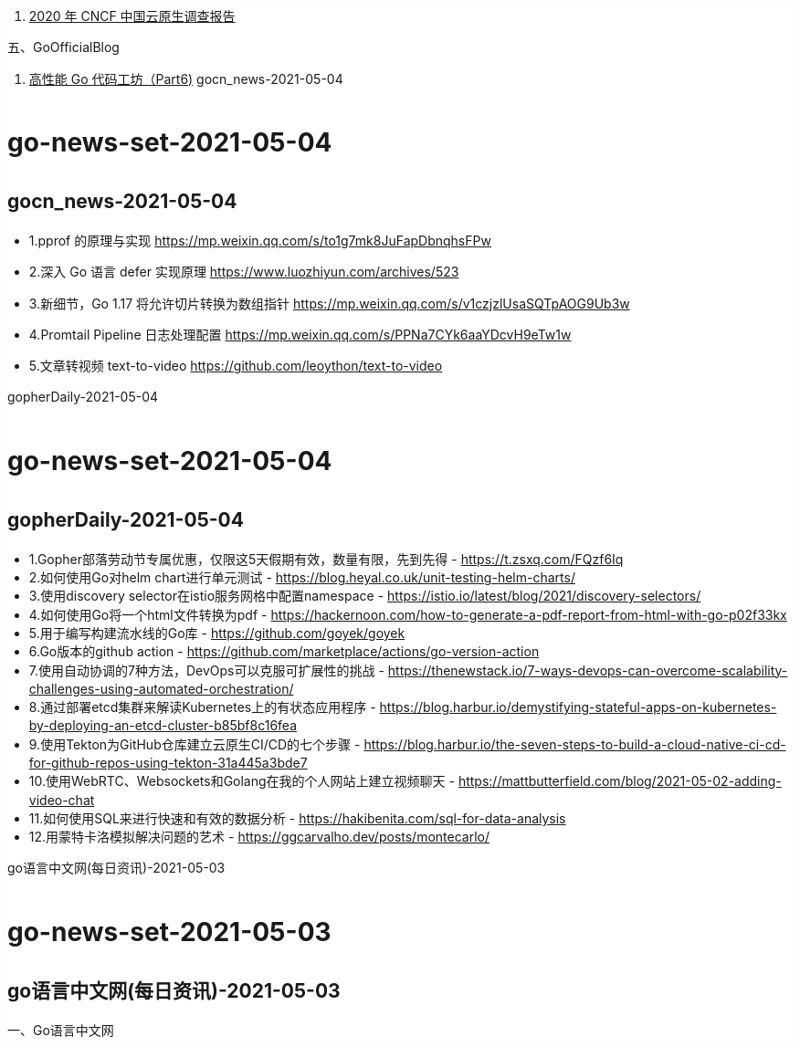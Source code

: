 1. [2020 年 CNCF 中国云原生调查报告](https://mp.weixin.qq.com/s/qz0Fe79iBFDMR1KVvPC6Bw)

五、GoOfficialBlog

1. [高性能 Go 代码工坊（Part6)](https://mp.weixin.qq.com/s/1HmYMBvc1uSYE_zVhJITTQ)
 gocn_news-2021-05-04
# go-news-set-2021-05-04
## gocn_news-2021-05-04
- 1.pprof 的原理与实现 https://mp.weixin.qq.com/s/to1g7mk8JuFapDbnqhsFPw

- 2.深入 Go 语言 defer 实现原理 https://www.luozhiyun.com/archives/523

- 3.新细节，Go 1.17 将允许切片转换为数组指针 https://mp.weixin.qq.com/s/v1czjzlUsaSQTpAOG9Ub3w

- 4.Promtail Pipeline 日志处理配置 https://mp.weixin.qq.com/s/PPNa7CYk6aaYDcvH9eTw1w

- 5.文章转视频 text-to-video https://github.com/leoython/text-to-video


 gopherDaily-2021-05-04
# go-news-set-2021-05-04
## gopherDaily-2021-05-04
- 1.Gopher部落劳动节专属优惠，仅限这5天假期有效，数量有限，先到先得 - https://t.zsxq.com/FQzf6Iq
- 2.如何使用Go对helm chart进行单元测试 - https://blog.heyal.co.uk/unit-testing-helm-charts/
- 3.使用discovery selector在istio服务网格中配置namespace - https://istio.io/latest/blog/2021/discovery-selectors/
- 4.如何使用Go将一个html文件转换为pdf - https://hackernoon.com/how-to-generate-a-pdf-report-from-html-with-go-p02f33kx
- 5.用于编写构建流水线的Go库 - https://github.com/goyek/goyek
- 6.Go版本的github action - https://github.com/marketplace/actions/go-version-action
- 7.使用自动协调的7种方法，DevOps可以克服可扩展性的挑战 - https://thenewstack.io/7-ways-devops-can-overcome-scalability-challenges-using-automated-orchestration/
- 8.通过部署etcd集群来解读Kubernetes上的有状态应用程序 - https://blog.harbur.io/demystifying-stateful-apps-on-kubernetes-by-deploying-an-etcd-cluster-b85bf8c16fea
- 9.使用Tekton为GitHub仓库建立云原生CI/CD的七个步骤 - https://blog.harbur.io/the-seven-steps-to-build-a-cloud-native-ci-cd-for-github-repos-using-tekton-31a445a3bde7
- 10.使用WebRTC、Websockets和Golang在我的个人网站上建立视频聊天 - https://mattbutterfield.com/blog/2021-05-02-adding-video-chat
- 11.如何使用SQL来进行快速和有效的数据分析 - https://hakibenita.com/sql-for-data-analysis
- 12.用蒙特卡洛模拟解决问题的艺术 - https://ggcarvalho.dev/posts/montecarlo/

 go语言中文网(每日资讯)-2021-05-03
# go-news-set-2021-05-03
## go语言中文网(每日资讯)-2021-05-03


一、Go语言中文网
